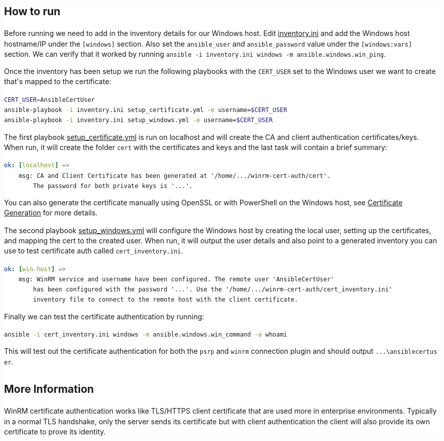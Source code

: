 ## How to run
Before running we need to add in the inventory details for our Windows host.
Edit [inventory.ini](./inventory.ini) and add the Windows host hostname/IP under the `[windows]` section.
Also set the `ansible_user` and `ansible_password` value under the `[windows:vars]` section.
We can verify that it worked by running `ansible -i inventory.ini windows -m ansible.windows.win_ping`.

Once the inventory has been setup we run the following playbooks with the `CERT_USER` set to the Windows user we want to create that's mapped to the certificate:

```bash
CERT_USER=AnsibleCertUser
ansible-playbook -i inventory.ini setup_certificate.yml -e username=$CERT_USER
ansible-playbook -i inventory.ini setup_windows.yml -e username=$CERT_USER
```

The first playbook [setup_certificate.yml](./setup_certificate.yml) is run on localhost and will create the CA and client authentication certificates/keys.
When run, it will create the folder `cert` with the certificates and keys and the last task will contain a brief summary:

```yaml
ok: [localhost] =>
    msg: CA and Client Certificate has been generated at '/home/.../winrm-cert-auth/cert'.
        The password for both private keys is '...'.
```

You can also generate the certificate manually using OpenSSL or with PowerShell on the Windows host, see [Certificate Generation](#certificate-generation) for more details.

The second playbook [setup_windows.yml](./setup_windows.yml) will configure the Windows host by creating the local user, setting up the certificates, and mapping the cert to the created user.
When run, it will output the user details and also point to a generated inventory you can use to test certificate auth called `cert_inventory.ini`.

```yaml
ok: [win-host] =>
    msg: WinRM service and username have been configured. The remote user 'AnsibleCertUser'
        has been configured with the password '...'. Use the '/home/.../winrm-cert-auth/cert_inventory.ini'
        inventory file to connect to the remote host with the client certificate.
```

Finally we can test the certificate authentication by running:

```bash
ansible -i cert_inventory.ini windows -m ansible.windows.win_command -a whoami
```

This will test out the certificate authentication for both the `psrp` and `winrm` connection plugin and should output `...\ansiblecertuser`.

## More Information
WinRM certificate authentication works like TLS/HTTPS client certificate that are used more in enterprise environments.
Typically in a normal TLS handshake, only the server sends its certificate but with client authentication the client will also provide its own certificate to prove its identity.

